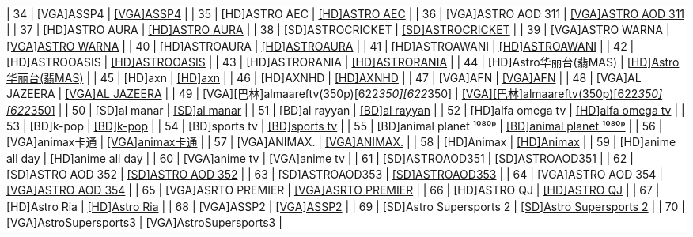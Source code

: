 | 34 | [VGA]ASSP4 | [[VGA]ASSP4](https://epg.pw/stream/3dbf68812946709005efb022656c7136d4ac93bb558801d70bb36986b48d1ae6.ctv) |
| 35 | [HD]ASTRO AEC | [[HD]ASTRO AEC](https://epg.pw/stream/75c4540ae4a22be97e2443c62ad436a40c3243ee4d73e9e2b30ee276e5338ea8.ctv) |
| 36 | [VGA]ASTRO AOD 311 | [[VGA]ASTRO AOD 311](https://epg.pw/stream/615bc45a25b9e4554b0857c4e4e48e590b2a31458e67f1f69d40b4044ab19603.ctv) |
| 37 | [HD]ASTRO AURA | [[HD]ASTRO AURA](https://epg.pw/stream/c3c104e7dd542948f68a129b5b536976871633af353d562f89fd27ea9e517fd3.ctv) |
| 38 | [SD]ASTROCRICKET | [[SD]ASTROCRICKET](https://epg.pw/stream/96eaff41d11f7980c892cbeb3d1c3b2081fa7e2ea74dbb4f412453e8f2333ec4.ctv) |
| 39 | [VGA]ASTRO WARNA | [[VGA]ASTRO WARNA](https://epg.pw/stream/6b089c6c3ef27f30ed1424b73a327a216fa87f01d6887d713827219b864ba521.ctv) |
| 40 | [HD]ASTROAURA | [[HD]ASTROAURA](https://epg.pw/stream/7d07428db3380c993dd57d1c4246546ed90b3cbe89c40006daf191025872c1c3.ctv) |
| 41 | [HD]ASTROAWANI | [[HD]ASTROAWANI](https://epg.pw/stream/9a0b1505f69ea3b388ebec3f74366b1ff7c36ff9f74204929cf824b80eee7d97.ctv) |
| 42 | [HD]ASTROOASIS | [[HD]ASTROOASIS](https://epg.pw/stream/2a28c176e269ed3295ff6e0b58d4fc5102607e8cc0caee1f74cce771bb4f58dc.ctv) |
| 43 | [HD]ASTRORANIA | [[HD]ASTRORANIA](https://epg.pw/stream/b48cebfb4aa999f1429d0afc59471ca1496b6bfd55d30496d976e4bea2c9ed09.ctv) |
| 44 | [HD]Astro华丽台(翡MAS) | [[HD]Astro华丽台(翡MAS)](https://epg.pw/stream/0b8827340a236a844e6a06ec3893fbd2c3068d89d347f3790f6004808b39191f.ctv) |
| 45 | [HD]axn | [[HD]axn](https://epg.pw/stream/d290befff40ea26516e35ccad44726d0923e8063f164c76ca294e4cb5f05a7a0.ctv) |
| 46 | [HD]AXNHD | [[HD]AXNHD](https://epg.pw/stream/76af7583b8bc0e551899c8de41b9a427b8d311897a269c5656467e7e0d197e2d.ctv) |
| 47 | [VGA]AFN | [[VGA]AFN](https://epg.pw/stream/51762027ba84fd85f832d9208ddbf3cf8b3c713fb30b31300582d312d5ee3488.ctv) |
| 48 | [VGA]AL JAZEERA | [[VGA]AL JAZEERA](https://epg.pw/stream/052f8462104f7c54e290f5d3ac624dbf087f727013a647ca7c221126cac05c01.ctv) |
| 49 | [VGA][巴林]almaareftv(350p)[622*350][622*350] | [[VGA][巴林]almaareftv(350p)[622*350][622*350]](https://epg.pw/stream/8dcb9ead2efa93b794c540e2df2495a090cabf85ad0b3b2bc42ece4135e54130.m3u8) |
| 50 | [SD]al manar | [[SD]al manar](https://epg.pw/stream/95c453381bc0bc36985fe7d2897cd7a0f20aca6a1a2b5d375d436712dd7c91ed.m3u8) |
| 51 | [BD]al rayyan | [[BD]al rayyan](https://epg.pw/stream/52e9ec3b3b152fe7c3929a464e10dd89bf3081d05400b6f0719c9d03c9a671dd.m3u8) |
| 52 | [HD]alfa omega tv | [[HD]alfa omega tv](https://epg.pw/stream/d77edaf2a7be1ef9b8943d93c3ac74148b77bef74ed6be0b0f16a5deaac81143.m3u8) |
| 53 | [BD]k-pop | [[BD]k-pop](https://epg.pw/stream/14f8a263948c503385d896a7f48267e2f4644fa86e13d61cdee1974492ef843d.m3u8) |
| 54 | [BD]sports tv | [[BD]sports tv](https://epg.pw/stream/4c976c9bf22c5d06a0fc9f7076743352d7054f64dd8b831b9158db92763c9bb3.m3u8) |
| 55 | [BD]animal planet ¹⁰⁸⁰ᵖ | [[BD]animal planet ¹⁰⁸⁰ᵖ](https://epg.pw/stream/5d4cfedfed40091a89549c8a8ddb2e06ac6281b789ac2717f3456b849731a457.ctv) |
| 56 | [VGA]animax卡通 | [[VGA]animax卡通](https://epg.pw/stream/756e371755dd94d6963615a5683f04780ba494c8b5d99933545f6790afabc660.ctv) |
| 57 | [VGA]ANIMAX. | [[VGA]ANIMAX.](https://epg.pw/stream/86139cd1c8a06fd4e3f7942ca86f34d74aa26fdd63448d011c02ffd4cdf04c1e.ctv) |
| 58 | [HD]Animax | [[HD]Animax](https://epg.pw/stream/c48e13c6d2f733e8c7a437ba90fc988c20d96d27ae3176efe0ec89dcda6f1a40.ctv) |
| 59 | [HD]anime all day | [[HD]anime all day](https://epg.pw/stream/24ed266eff555213de6e7f03deae8e658f45f667e21e1c25a74edb63681eea80.m3u8) |
| 60 | [VGA]anime tv | [[VGA]anime tv](https://epg.pw/stream/1d6445e7f7a11a3b649007a9a6b3ebe3b85113eca7e9e886ecc4b1c1b6c40d9d.m3u8) |
| 61 | [SD]ASTROAOD351 | [[SD]ASTROAOD351](https://epg.pw/stream/1b02501c038b6deb5716a07de51a796b1329b8d9398e2803fda745516213f851.ctv) |
| 62 | [SD]ASTRO AOD 352 | [[SD]ASTRO AOD 352](https://epg.pw/stream/72dbf6bc7f04d0feda2409696f5d82b32f6d691e39df85b7e096140df090e530.ctv) |
| 63 | [SD]ASTROAOD353 | [[SD]ASTROAOD353](https://epg.pw/stream/ebde60462a1674679ed6b2cbc796d61fe9bb40c03f9e7d542dbe2be18b267411.ctv) |
| 64 | [VGA]ASTRO AOD 354 | [[VGA]ASTRO AOD 354](https://epg.pw/stream/42f6e0639620df2ef550ee61d3c2a6afb5d2de20db57d5ef93c7ab29acdceb82.ctv) |
| 65 | [VGA]ASRTO PREMIER | [[VGA]ASRTO PREMIER](https://epg.pw/stream/513fccb78a428cabb7282a12764dc51e53299a61f22e6866d1d1209cfea27c9f.ctv) |
| 66 | [HD]ASTRO QJ | [[HD]ASTRO QJ](https://epg.pw/stream/94b30fcbbbc0ca74c6587d4b9b445d289ce798f4918048439ef6e20a4241c8c2.ctv) |
| 67 | [HD]Astro Ria | [[HD]Astro Ria](https://epg.pw/stream/6252a5a0cbda47583904633ffd3ac2813057791dffc5df37ae40bc5d8fc973b5.ctv) |
| 68 | [VGA]ASSP2 | [[VGA]ASSP2](https://epg.pw/stream/4549f42e0edfc73b7c4a69ce6daff98762424bc4d0081b613547061cca83a79a.ctv) |
| 69 | [SD]Astro Supersports 2 | [[SD]Astro Supersports 2](https://epg.pw/stream/d310575b5b66bb96a30a79597bbd2115db45e059b8b9be92eaffe1fc988313e7.ctv) |
| 70 | [VGA]AstroSupersports3 | [[VGA]AstroSupersports3](https://epg.pw/stream/9a94e9e9a4bf6caa471f75d196cecb0657337bcef8b0dd78661a4848fa5e5ebd.ctv) |